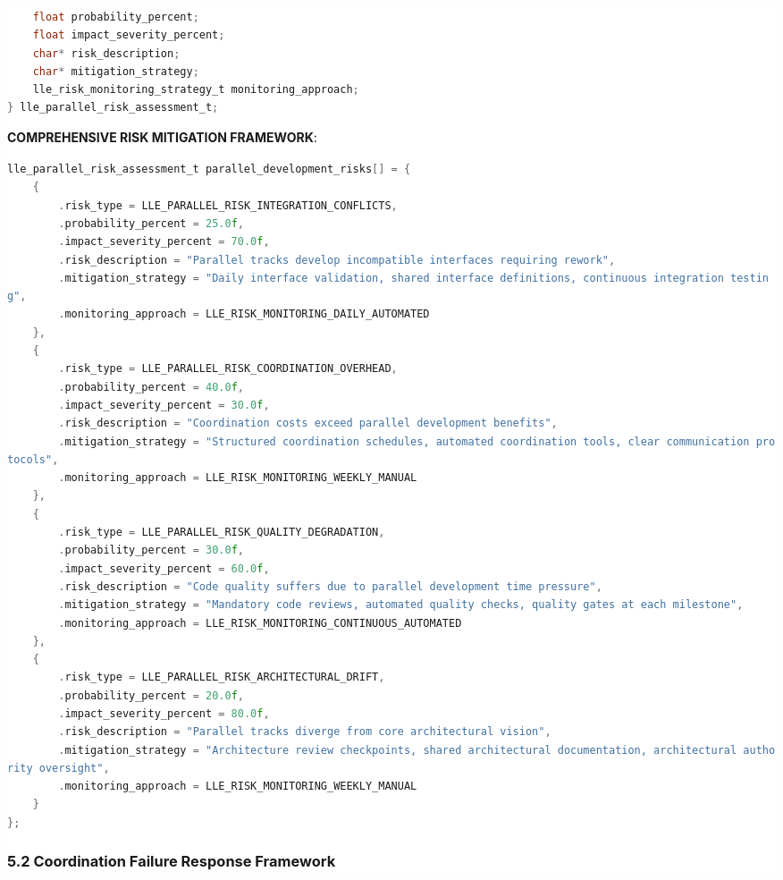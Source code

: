 ```c
    float probability_percent;
    float impact_severity_percent;
    char* risk_description;
    char* mitigation_strategy;
    lle_risk_monitoring_strategy_t monitoring_approach;
} lle_parallel_risk_assessment_t;
```

**COMPREHENSIVE RISK MITIGATION FRAMEWORK**:
```c
lle_parallel_risk_assessment_t parallel_development_risks[] = {
    {
        .risk_type = LLE_PARALLEL_RISK_INTEGRATION_CONFLICTS,
        .probability_percent = 25.0f,
        .impact_severity_percent = 70.0f,
        .risk_description = "Parallel tracks develop incompatible interfaces requiring rework",
        .mitigation_strategy = "Daily interface validation, shared interface definitions, continuous integration testing",
        .monitoring_approach = LLE_RISK_MONITORING_DAILY_AUTOMATED
    },
    {
        .risk_type = LLE_PARALLEL_RISK_COORDINATION_OVERHEAD,
        .probability_percent = 40.0f,
        .impact_severity_percent = 30.0f,
        .risk_description = "Coordination costs exceed parallel development benefits",
        .mitigation_strategy = "Structured coordination schedules, automated coordination tools, clear communication protocols",
        .monitoring_approach = LLE_RISK_MONITORING_WEEKLY_MANUAL
    },
    {
        .risk_type = LLE_PARALLEL_RISK_QUALITY_DEGRADATION,
        .probability_percent = 30.0f,
        .impact_severity_percent = 60.0f,
        .risk_description = "Code quality suffers due to parallel development time pressure",
        .mitigation_strategy = "Mandatory code reviews, automated quality checks, quality gates at each milestone",
        .monitoring_approach = LLE_RISK_MONITORING_CONTINUOUS_AUTOMATED
    },
    {
        .risk_type = LLE_PARALLEL_RISK_ARCHITECTURAL_DRIFT,
        .probability_percent = 20.0f,
        .impact_severity_percent = 80.0f,
        .risk_description = "Parallel tracks diverge from core architectural vision",
        .mitigation_strategy = "Architecture review checkpoints, shared architectural documentation, architectural authority oversight",
        .monitoring_approach = LLE_RISK_MONITORING_WEEKLY_MANUAL
    }
};
```

### 5.2 Coordination Failure Response Framework
